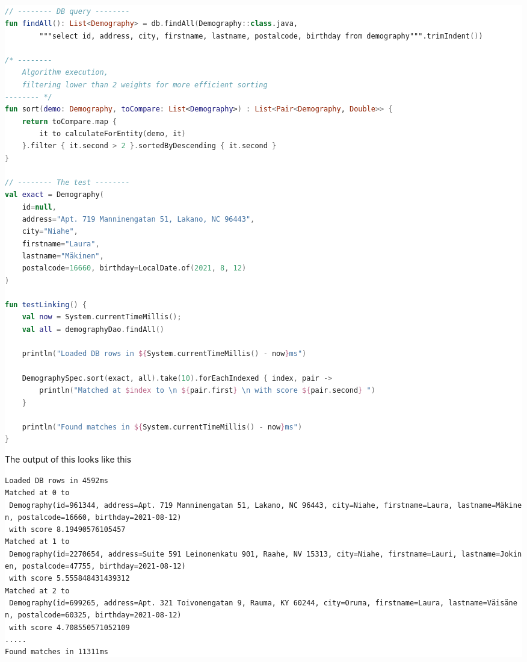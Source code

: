 ```kotlin
// -------- DB query --------
fun findAll(): List<Demography> = db.findAll(Demography::class.java,
        """select id, address, city, firstname, lastname, postalcode, birthday from demography""".trimIndent())

/* -------- 
	Algorithm execution, 
	filtering lower than 2 weights for more efficient sorting 
-------- */
fun sort(demo: Demography, toCompare: List<Demography>) : List<Pair<Demography, Double>> {
    return toCompare.map {
        it to calculateForEntity(demo, it)
    }.filter { it.second > 2 }.sortedByDescending { it.second }
}

// -------- The test --------
val exact = Demography(
    id=null,
    address="Apt. 719 Manninengatan 51, Lakano, NC 96443",
    city="Niahe",
    firstname="Laura",
    lastname="Mäkinen",
    postalcode=16660, birthday=LocalDate.of(2021, 8, 12)
)

fun testLinking() {
    val now = System.currentTimeMillis();
    val all = demographyDao.findAll()

    println("Loaded DB rows in ${System.currentTimeMillis() - now}ms")

    DemographySpec.sort(exact, all).take(10).forEachIndexed { index, pair ->
		println("Matched at $index to \n ${pair.first} \n with score ${pair.second} ")
	}

    println("Found matches in ${System.currentTimeMillis() - now}ms")
}
```

The output of this looks like this

```Loaded DB rows in 4564ms
Loaded DB rows in 4592ms
Matched at 0 to 
 Demography(id=961344, address=Apt. 719 Manninengatan 51, Lakano, NC 96443, city=Niahe, firstname=Laura, lastname=Mäkinen, postalcode=16660, birthday=2021-08-12) 
 with score 8.19490576105457 
Matched at 1 to 
 Demography(id=2270654, address=Suite 591 Leinonenkatu 901, Raahe, NV 15313, city=Niahe, firstname=Lauri, lastname=Jokinen, postalcode=47755, birthday=2021-08-12) 
 with score 5.555848431439312 
Matched at 2 to 
 Demography(id=699265, address=Apt. 321 Toivonengatan 9, Rauma, KY 60244, city=Oruma, firstname=Laura, lastname=Väisänen, postalcode=60325, birthday=2021-08-12) 
 with score 4.708550571052109 
.....
Found matches in 11311ms
```
